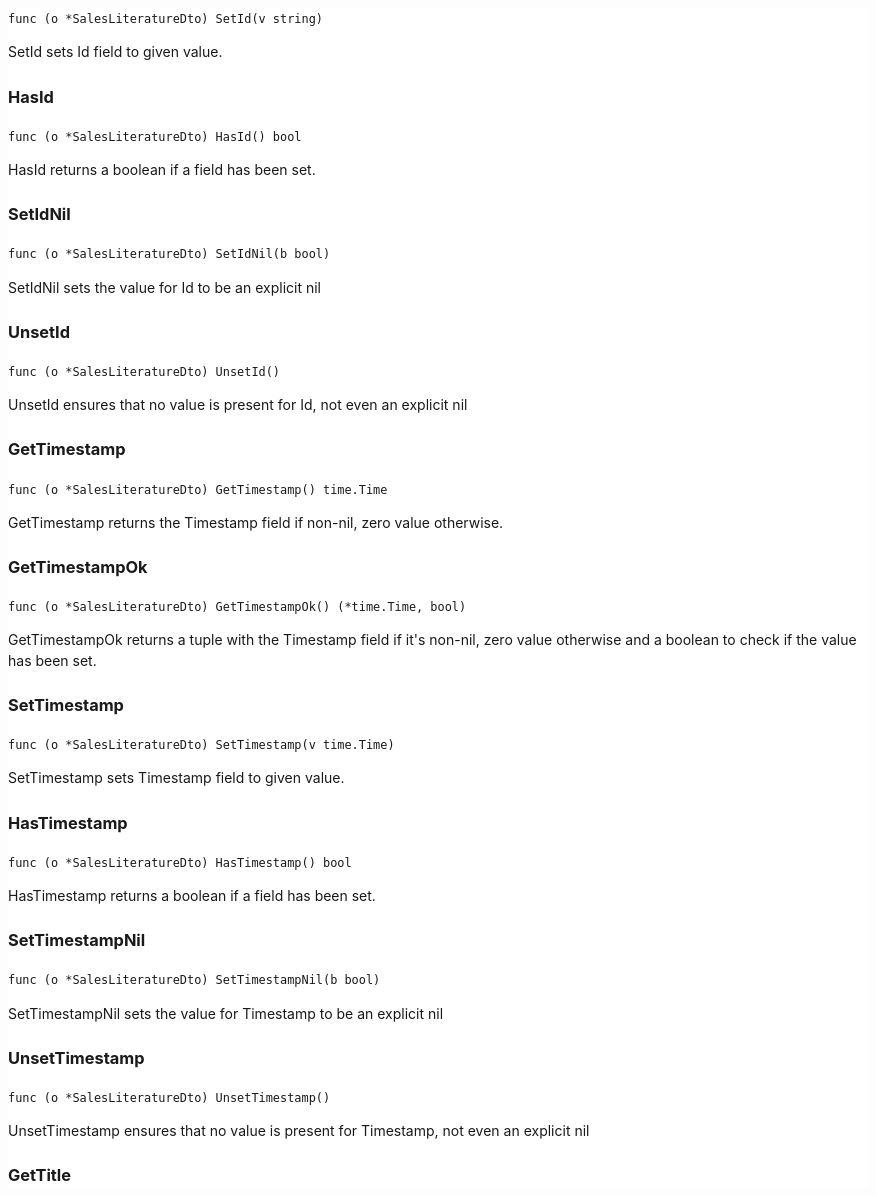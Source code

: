 `func (o *SalesLiteratureDto) SetId(v string)`

SetId sets Id field to given value.

### HasId

`func (o *SalesLiteratureDto) HasId() bool`

HasId returns a boolean if a field has been set.

### SetIdNil

`func (o *SalesLiteratureDto) SetIdNil(b bool)`

 SetIdNil sets the value for Id to be an explicit nil

### UnsetId
`func (o *SalesLiteratureDto) UnsetId()`

UnsetId ensures that no value is present for Id, not even an explicit nil
### GetTimestamp

`func (o *SalesLiteratureDto) GetTimestamp() time.Time`

GetTimestamp returns the Timestamp field if non-nil, zero value otherwise.

### GetTimestampOk

`func (o *SalesLiteratureDto) GetTimestampOk() (*time.Time, bool)`

GetTimestampOk returns a tuple with the Timestamp field if it's non-nil, zero value otherwise
and a boolean to check if the value has been set.

### SetTimestamp

`func (o *SalesLiteratureDto) SetTimestamp(v time.Time)`

SetTimestamp sets Timestamp field to given value.

### HasTimestamp

`func (o *SalesLiteratureDto) HasTimestamp() bool`

HasTimestamp returns a boolean if a field has been set.

### SetTimestampNil

`func (o *SalesLiteratureDto) SetTimestampNil(b bool)`

 SetTimestampNil sets the value for Timestamp to be an explicit nil

### UnsetTimestamp
`func (o *SalesLiteratureDto) UnsetTimestamp()`

UnsetTimestamp ensures that no value is present for Timestamp, not even an explicit nil
### GetTitle

